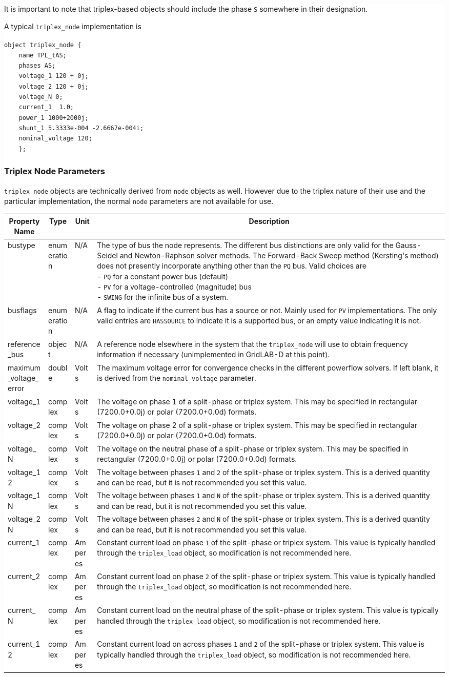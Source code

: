 It is important to note that triplex-based objects should include the phase `S` somewhere in their designation. 

A typical `triplex_node` implementation is 
    
    
    object triplex_node {
    	name TPL_tAS;
    	phases AS;
    	voltage_1 120 + 0j;		
    	voltage_2 120 + 0j;
    	voltage_N 0;
    	current_1  1.0;
    	power_1 1000+2000j;	
    	shunt_1 5.3333e-004 -2.6667e-004i;	
    	nominal_voltage 120;
    	};
    

### Triplex Node Parameters

`triplex_node` objects are technically derived from `node` objects as well. However due to the triplex nature of their use and the particular implementation, the normal `node` parameters are not available for use. 

Property Name  | Type  | Unit  | Description   
---|---|---|---  
bustype  | enumeration  | N/A  | The type of bus the node represents. The different bus distinctions are only valid for the Gauss-Seidel and Newton-Raphson solver methods. The Forward-Back Sweep method (Kersting's method) does not presently incorporate anything other than the `PQ` bus. Valid choices are <br/> - `PQ` for a constant power bus (default) <br/> - `PV` for a voltage-controlled (magnitude) bus <br/> - `SWING` for the infinite bus of a system.  
busflags  | enumeration  | N/A  | A flag to indicate if the current bus has a source or not. Mainly used for `PV` implementations. The only valid entries are `HASSOURCE` to indicate it is a supported bus, or an empty value indicating it is not.   
reference_bus  | object  | N/A  | A reference node elsewhere in the system that the `triplex_node` will use to obtain frequency information if necessary (unimplemented in GridLAB-D at this point).   
maximum_voltage_error  | double  | Volts  | The maximum voltage error for convergence checks in the different powerflow solvers. If left blank, it is derived from the `nominal_voltage` parameter.   
voltage_1  | complex  | Volts  | The voltage on phase 1 of a split-phase or triplex system. This may be specified in rectangular (7200.0+0.0j) or polar (7200.0+0.0d) formats.   
voltage_2  | complex  | Volts  | The voltage on phase 2 of a split-phase or triplex system. This may be specified in rectangular (7200.0+0.0j) or polar (7200.0+0.0d) formats.   
voltage_N  | complex  | Volts  | The voltage on the neutral phase of a split-phase or triplex system. This may be specified in rectangular (7200.0+0.0j) or polar (7200.0+0.0d) formats.   
voltage_12  | complex  | Volts  | The voltage between phases `1` and `2` of the split-phase or triplex system. This is a derived quantity and can be read, but it is not recommended you set this value.   
voltage_1N  | complex  | Volts  | The voltage between phases `1` and `N` of the split-phase or triplex system. This is a derived quantity and can be read, but it is not recommended you set this value.   
voltage_2N  | complex  | Volts  | The voltage between phases `2` and `N` of the split-phase or triplex system. This is a derived quantity and can be read, but it is not recommended you set this value.   
current_1  | complex  | Amperes  | Constant current load on phase `1` of the split-phase or triplex system. This value is typically handled through the `triplex_load` object, so modification is not recommended here.   
current_2  | complex  | Amperes  | Constant current load on phase `2` of the split-phase or triplex system. This value is typically handled through the `triplex_load` object, so modification is not recommended here.   
current_N  | complex  | Amperes  | Constant current load on the neutral phase of the split-phase or triplex system. This value is typically handled through the `triplex_load` object, so modification is not recommended here.   
current_12  | complex  | Amperes  | Constant current load on across phases `1` and `2` of the split-phase or triplex system. This value is typically handled through the `triplex_load` object, so modification is not recommended here.   
